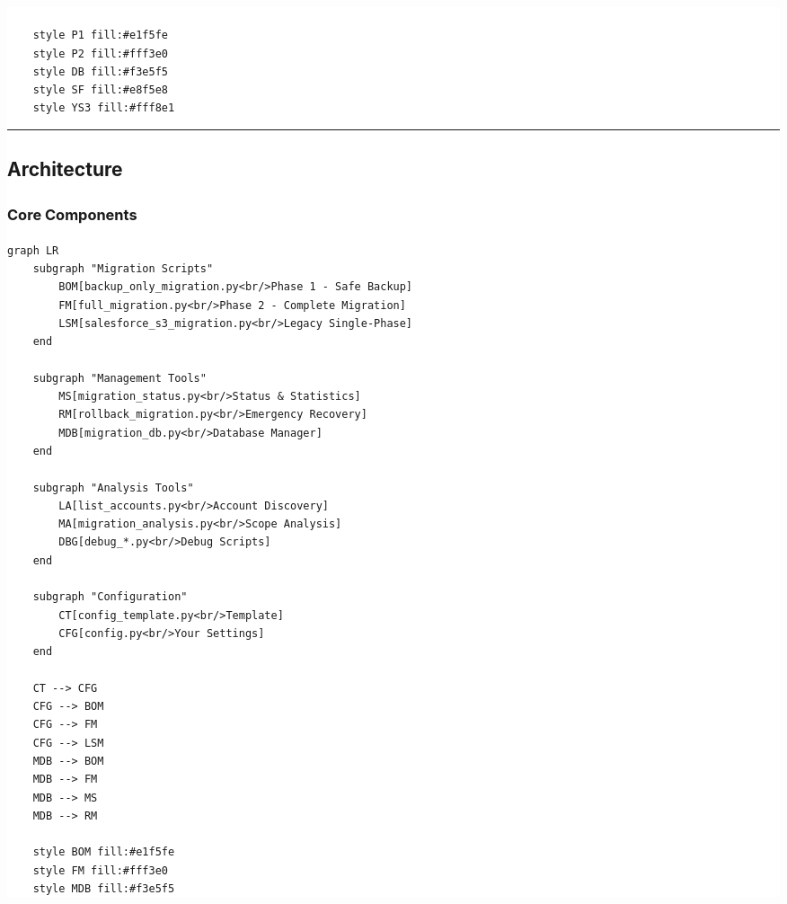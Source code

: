 ```mermaid
    
    style P1 fill:#e1f5fe
    style P2 fill:#fff3e0
    style DB fill:#f3e5f5
    style SF fill:#e8f5e8
    style YS3 fill:#fff8e1
```

---

## Architecture

### Core Components

```mermaid
graph LR
    subgraph "Migration Scripts"
        BOM[backup_only_migration.py<br/>Phase 1 - Safe Backup]
        FM[full_migration.py<br/>Phase 2 - Complete Migration]
        LSM[salesforce_s3_migration.py<br/>Legacy Single-Phase]
    end
    
    subgraph "Management Tools"
        MS[migration_status.py<br/>Status & Statistics]
        RM[rollback_migration.py<br/>Emergency Recovery]
        MDB[migration_db.py<br/>Database Manager]
    end
    
    subgraph "Analysis Tools"
        LA[list_accounts.py<br/>Account Discovery]
        MA[migration_analysis.py<br/>Scope Analysis]
        DBG[debug_*.py<br/>Debug Scripts]
    end
    
    subgraph "Configuration"
        CT[config_template.py<br/>Template]
        CFG[config.py<br/>Your Settings]
    end
    
    CT --> CFG
    CFG --> BOM
    CFG --> FM
    CFG --> LSM
    MDB --> BOM
    MDB --> FM
    MDB --> MS
    MDB --> RM
    
    style BOM fill:#e1f5fe
    style FM fill:#fff3e0
    style MDB fill:#f3e5f5
```
